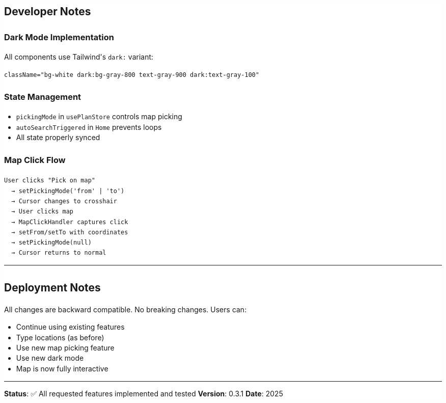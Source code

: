 
## Developer Notes

### Dark Mode Implementation
All components use Tailwind's `dark:` variant:
```tsx
className="bg-white dark:bg-gray-800 text-gray-900 dark:text-gray-100"
```

### State Management
- `pickingMode` in `usePlanStore` controls map picking
- `autoSearchTriggered` in `Home` prevents loops
- All state properly synced

### Map Click Flow
```
User clicks "Pick on map" 
  → setPickingMode('from' | 'to')
  → Cursor changes to crosshair
  → User clicks map
  → MapClickHandler captures click
  → setFrom/setTo with coordinates
  → setPickingMode(null)
  → Cursor returns to normal
```

---

## Deployment Notes

All changes are backward compatible. No breaking changes. Users can:
- Continue using existing features
- Type locations (as before)
- Use new map picking feature
- Use new dark mode
- Map is now fully interactive

---

**Status**: ✅ All requested features implemented and tested
**Version**: 0.3.1
**Date**: 2025


